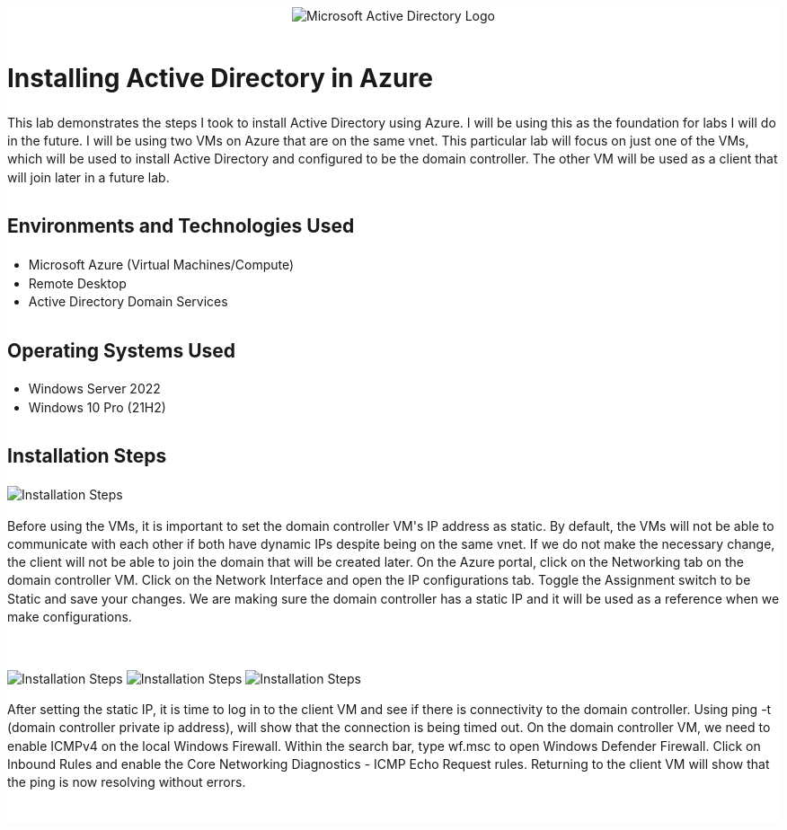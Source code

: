 <p align="center">
<img src="https://i.imgur.com/pU5A58S.png" alt="Microsoft Active Directory Logo"/>
</p>

<h1>Installing Active Directory in Azure</h1>
This lab demonstrates the steps I took to install Active Directory using Azure. I will be using this as the foundation for labs I will do in the future. I will be using two VMs on Azure that are on the same vnet. This particular lab will focus on just one of the VMs, which will be used to install Active Directory and configured to be the domain controller. The other VM will be used as a client that will join later in a future lab. <br />

<h2>Environments and Technologies Used</h2>

- Microsoft Azure (Virtual Machines/Compute)
- Remote Desktop
- Active Directory Domain Services

<h2>Operating Systems Used </h2>

- Windows Server 2022
- Windows 10 Pro (21H2)

<h2>Installation Steps</h2>

<p>
<img src="https://i.imgur.com/fBRzEZ3.png" height="80%" width="80%" alt="Installation Steps"/>
</p>
<p>
Before using the VMs, it is important to set the domain controller VM's IP address as static. By default, the VMs will not be able to communicate with each other if both have dynamic IPs despite being on the same vnet. If we do not make the necessary change, the client will not be able to join the domain that will be created later. On the Azure portal, click on the Networking tab on the domain controller VM. Click on the Network Interface and open the IP configurations tab. Toggle the Assignment switch to be Static and save your changes. We are making sure the domain controller has a static IP and it will be used as a reference when we make configurations.
</p>
<br />

<p>
<img src="https://i.imgur.com/hE1XNtg.png" height="80%" width="80%" alt="Installation Steps"/>
<img src="https://i.imgur.com/hlDtnbY.png" height="80%" width="80%" alt="Installation Steps"/>
<img src="https://i.imgur.com/IbIJWiC.png" height="80%" width="80%" alt="Installation Steps"/>
</p>
<p>
After setting the static IP, it is time to log in to the client VM and see if there is connectivity to the domain controller. Using ping -t (domain controller private ip address), will show that the connection is being timed out. On the domain controller VM, we need to enable ICMPv4 on the local Windows Firewall. Within the search bar, type wf.msc to open Windows Defender Firewall. Click on Inbound Rules and enable the Core Networking Diagnostics - ICMP Echo Request rules. Returning to the client VM will show that the ping is now resolving without errors.
</p>
<br />
